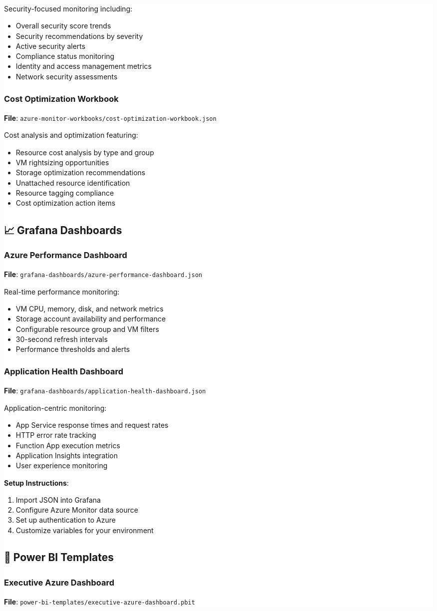Security-focused monitoring including:
- Overall security score trends
- Security recommendations by severity
- Active security alerts
- Compliance status monitoring
- Identity and access management metrics
- Network security assessments

### Cost Optimization Workbook
**File**: `azure-monitor-workbooks/cost-optimization-workbook.json`

Cost analysis and optimization featuring:
- Resource cost analysis by type and group
- VM rightsizing opportunities
- Storage optimization recommendations
- Unattached resource identification
- Resource tagging compliance
- Cost optimization action items

## 📈 Grafana Dashboards

### Azure Performance Dashboard
**File**: `grafana-dashboards/azure-performance-dashboard.json`

Real-time performance monitoring:
- VM CPU, memory, disk, and network metrics
- Storage account availability and performance
- Configurable resource group and VM filters
- 30-second refresh intervals
- Performance thresholds and alerts

### Application Health Dashboard
**File**: `grafana-dashboards/application-health-dashboard.json`

Application-centric monitoring:
- App Service response times and request rates
- HTTP error rate tracking
- Function App execution metrics
- Application Insights integration
- User experience monitoring

**Setup Instructions**:
1. Import JSON into Grafana
2. Configure Azure Monitor data source
3. Set up authentication to Azure
4. Customize variables for your environment

## 💼 Power BI Templates

### Executive Azure Dashboard
**File**: `power-bi-templates/executive-azure-dashboard.pbit`
